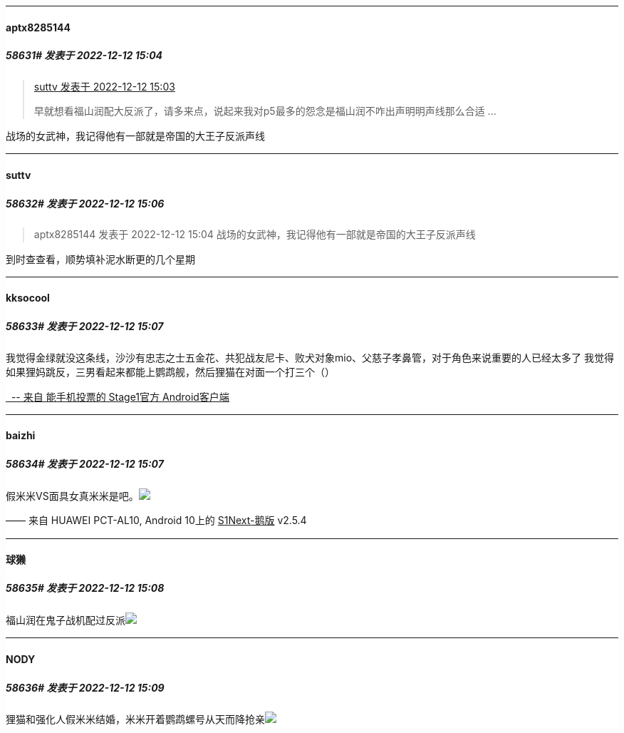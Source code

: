 *****

####  aptx8285144  
##### 58631#       发表于 2022-12-12 15:04

<blockquote><a href="httphttps://bbs.saraba1st.com/2b/forum.php?mod=redirect&amp;goto=findpost&amp;pid=58905695&amp;ptid=2105930" target="_blank">suttv 发表于 2022-12-12 15:03</a>

早就想看福山润配大反派了，请多来点，说起来我对p5最多的怨念是福山润不咋出声明明声线那么合适 ...</blockquote>
战场的女武神，我记得他有一部就是帝国的大王子反派声线

*****

####  suttv  
##### 58632#       发表于 2022-12-12 15:06

<blockquote>aptx8285144 发表于 2022-12-12 15:04
战场的女武神，我记得他有一部就是帝国的大王子反派声线</blockquote>
到时查查看，顺势填补泥水断更的几个星期

*****

####  kksocool  
##### 58633#       发表于 2022-12-12 15:07

我觉得金绿就没这条线，沙沙有忠志之士五金花、共犯战友尼卡、败犬对象mio、父慈子孝鼻管，对于角色来说重要的人已经太多了
我觉得如果狸妈跳反，三男看起来都能上鹦鹉舰，然后狸猫在对面一个打三个（）

[  -- 来自 能手机投票的 Stage1官方 Android客户端](https://www.coolapk.com/apk/140634)

*****

####  baizhi  
##### 58634#       发表于 2022-12-12 15:07

假米米VS面具女真米米是吧。<img src="https://static.saraba1st.com/image/smiley/face2017/067.png" referrerpolicy="no-referrer">

—— 来自 HUAWEI PCT-AL10, Android 10上的 [S1Next-鹅版](https://github.com/ykrank/S1-Next/releases) v2.5.4

*****

####  球獭  
##### 58635#       发表于 2022-12-12 15:08

福山润在鬼子战机配过反派<img src="https://static.saraba1st.com/image/smiley/face2017/067.png" referrerpolicy="no-referrer">

*****

####  NODY  
##### 58636#       发表于 2022-12-12 15:09

狸猫和强化人假米米结婚，米米开着鹦鹉螺号从天而降抢亲<img src="https://static.saraba1st.com/image/smiley/face2017/066.png" referrerpolicy="no-referrer">
